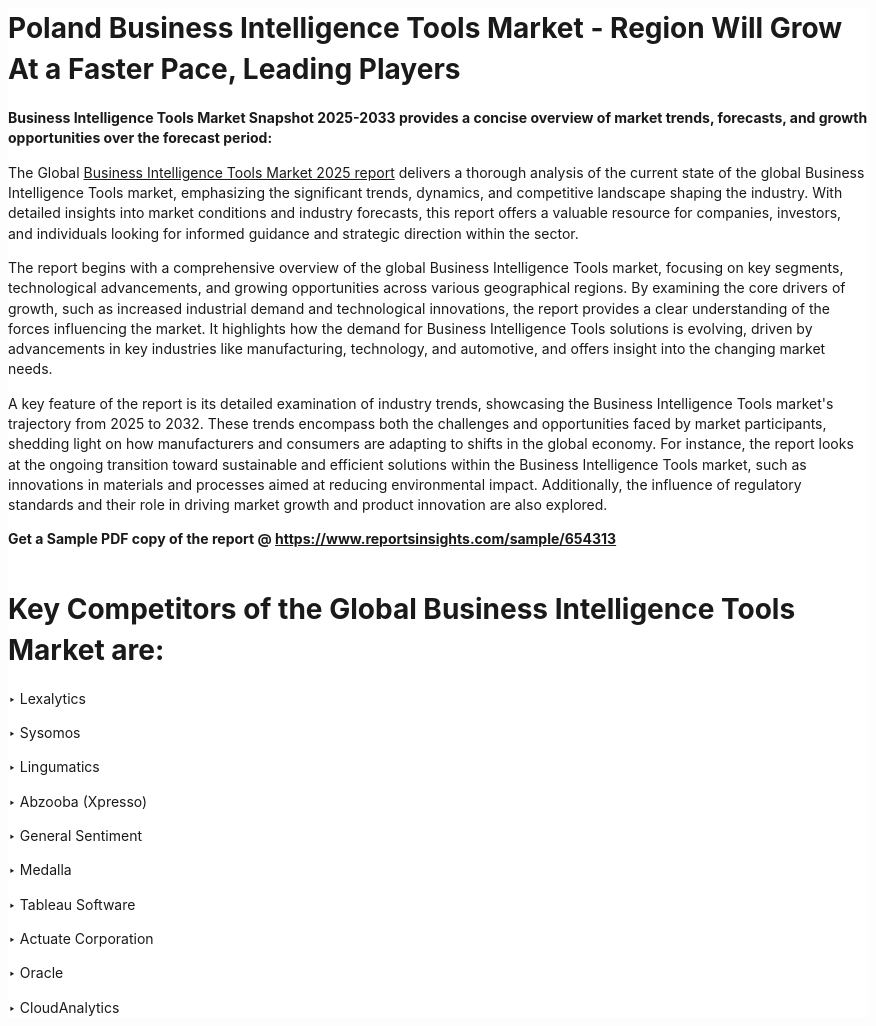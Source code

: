 # Poland Business Intelligence Tools Market - Region Will Grow At a Faster Pace, Leading Players

<strong>Business Intelligence Tools Market Snapshot 2025-2033 provides a concise overview of market trends, forecasts, and growth opportunities over the forecast period:</strong>

The Global <a href=https://www.reportsinsights.com/sample/654313>Business Intelligence Tools Market 2025 report</a> delivers a thorough analysis of the current state of the global Business Intelligence Tools market, emphasizing the significant trends, dynamics, and competitive landscape shaping the industry. With detailed insights into market conditions and industry forecasts, this report offers a valuable resource for companies, investors, and individuals looking for informed guidance and strategic direction within the sector.

The report begins with a comprehensive overview of the global Business Intelligence Tools market, focusing on key segments, technological advancements, and growing opportunities across various geographical regions. By examining the core drivers of growth, such as increased industrial demand and technological innovations, the report provides a clear understanding of the forces influencing the market. It highlights how the demand for Business Intelligence Tools solutions is evolving, driven by advancements in key industries like manufacturing, technology, and automotive, and offers insight into the changing market needs.

A key feature of the report is its detailed examination of industry trends, showcasing the Business Intelligence Tools market's trajectory from 2025 to 2032. These trends encompass both the challenges and opportunities faced by market participants, shedding light on how manufacturers and consumers are adapting to shifts in the global economy. For instance, the report looks at the ongoing transition toward sustainable and efficient solutions within the Business Intelligence Tools market, such as innovations in materials and processes aimed at reducing environmental impact. Additionally, the influence of regulatory standards and their role in driving market growth and product innovation are also explored.

<strong>Get a Sample PDF copy of the report @ <a href=https://www.reportsinsights.com/sample/654313>https://www.reportsinsights.com/sample/654313</a></strong>

# <strong>Key Competitors of the Global Business Intelligence Tools Market are:</strong>

‣ Lexalytics

‣ Sysomos

‣ Lingumatics

‣ Abzooba (Xpresso)

‣ General Sentiment

‣ Medalla

‣ Tableau Software

‣ Actuate Corporation

‣ Oracle

‣ CloudAnalytics
